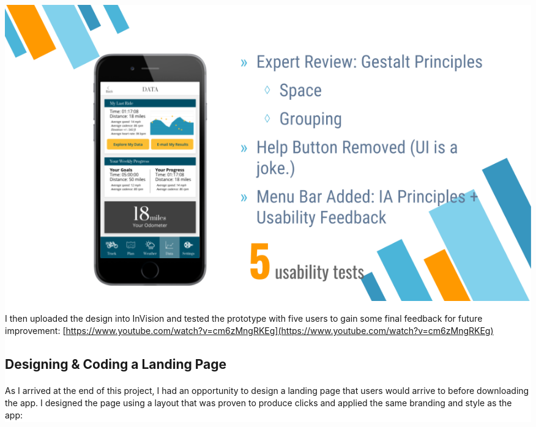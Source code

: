 ![img](2017-12-28-wellness.assets/1*FL_9pm1pB-VzvLF2KnwiSg.png)

I then uploaded the design into InVision and tested the prototype with five users to gain some final feedback for future improvement: [https://www.youtube.com/watch?v=cm6zMngRKEg](https://www.youtube.com/watch?v=cm6zMngRKEg)

## Designing & Coding a Landing Page

As I arrived at the end of this project, I had an opportunity to design a landing page that users would arrive to before downloading the app. I designed the page using a layout that was proven to produce clicks and applied the same branding and style as the app:
